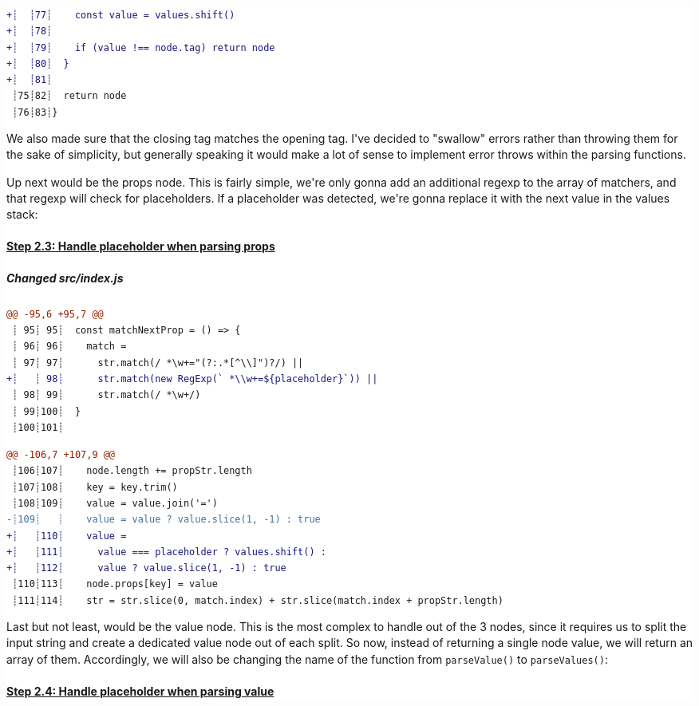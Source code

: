 ```diff
+┊  ┊77┊    const value = values.shift()
+┊  ┊78┊
+┊  ┊79┊    if (value !== node.tag) return node
+┊  ┊80┊  }
+┊  ┊81┊
 ┊75┊82┊  return node
 ┊76┊83┊}
```

[}]: #

We also made sure that the closing tag matches the opening tag. I've decided to "swallow" errors rather than throwing them for the sake of simplicity, but generally speaking it would make a lot of sense to implement error throws within the parsing functions.

Up next would be the props node. This is fairly simple, we're only gonna add an additional regexp to the array of matchers, and that regexp will check for placeholders. If a placeholder was detected, we're gonna replace it with the next value in the values stack:

[{]: <helper> (diffStep 2.3)

#### [Step 2.3: Handle placeholder when parsing props](https://github.com/DAB0mB/jsx-runtime/commit/8a4887e)

##### Changed src&#x2F;index.js
```diff
@@ -95,6 +95,7 @@
 ┊ 95┊ 95┊  const matchNextProp = () => {
 ┊ 96┊ 96┊    match =
 ┊ 97┊ 97┊      str.match(/ *\w+="(?:.*[^\\]")?/) ||
+┊   ┊ 98┊      str.match(new RegExp(` *\\w+=${placeholder}`)) ||
 ┊ 98┊ 99┊      str.match(/ *\w+/)
 ┊ 99┊100┊  }
 ┊100┊101┊
```
```diff
@@ -106,7 +107,9 @@
 ┊106┊107┊    node.length += propStr.length
 ┊107┊108┊    key = key.trim()
 ┊108┊109┊    value = value.join('=')
-┊109┊   ┊    value = value ? value.slice(1, -1) : true
+┊   ┊110┊    value =
+┊   ┊111┊      value === placeholder ? values.shift() :
+┊   ┊112┊      value ? value.slice(1, -1) : true
 ┊110┊113┊    node.props[key] = value
 ┊111┊114┊    str = str.slice(0, match.index) + str.slice(match.index + propStr.length)
```

[}]: #

Last but not least, would be the value node. This is the most complex to handle out of the 3 nodes, since it requires us to split the input string and create a dedicated value node out of each split. So now, instead of returning a single node value, we will return an array of them. Accordingly, we will also be changing the name of the function from `parseValue()` to `parseValues()`:

[{]: <helper> (diffStep 2.4)

#### [Step 2.4: Handle placeholder when parsing value](https://github.com/DAB0mB/jsx-runtime/commit/9afcbee)


[//]: # (head-end)
[{]: <helper> (diffStep 2.1)
[{]: <helper> (diffStep 2.2)
[//]: # (foot-start)
[{]: <helper> (navStep)